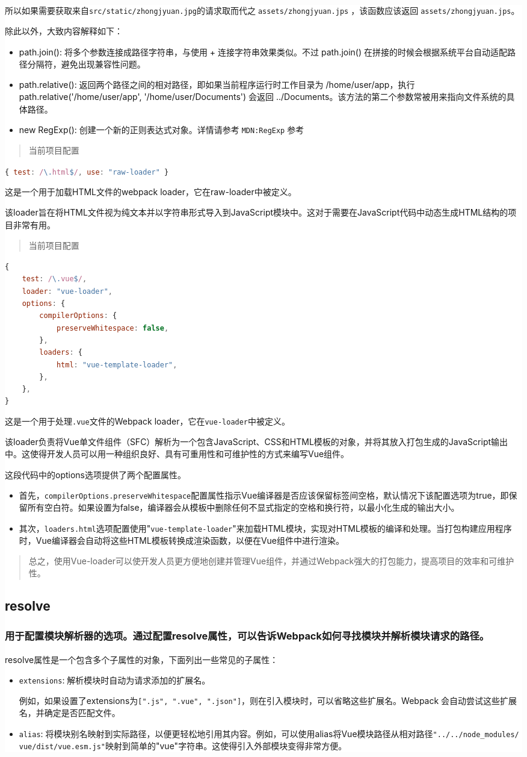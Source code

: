    所以如果需要获取来自`src/static/zhongjyuan.jpg`的请求取而代之 `assets/zhongjyuan.jps` ，该函数应该返回 `assets/zhongjyuan.jps`。

除此以外，大致内容解释如下：
- path.join(): 将多个参数连接成路径字符串，与使用 + 连接字符串效果类似。不过 path.join() 在拼接的时候会根据系统平台自动适配路径分隔符，避免出现兼容性问题。

- path.relative(): 返回两个路径之间的相对路径，即如果当前程序运行时工作目录为 /home/user/app，执行 path.relative('/home/user/app', '/home/user/Documents') 会返回 ../Documents。该方法的第二个参数常被用来指向文件系统的具体路径。

- new RegExp(): 创建一个新的正则表达式对象。详情请参考 `MDN:RegExp` 参考
> 当前项目配置
```js
{ test: /\.html$/, use: "raw-loader" }
```
这是一个用于加载HTML文件的webpack loader，它在raw-loader中被定义。

该loader旨在将HTML文件视为纯文本并以字符串形式导入到JavaScript模块中。这对于需要在JavaScript代码中动态生成HTML结构的项目非常有用。
> 当前项目配置
```js
{
    test: /\.vue$/,
    loader: "vue-loader",
    options: {
        compilerOptions: {
            preserveWhitespace: false,
        },
        loaders: {
            html: "vue-template-loader",
        },
    },
}
```
这是一个用于处理`.vue`文件的Webpack loader，它在`vue-loader`中被定义。

该loader负责将Vue单文件组件（SFC）解析为一个包含JavaScript、CSS和HTML模板的对象，并将其放入打包生成的JavaScript输出中。这使得开发人员可以用一种组织良好、具有可重用性和可维护性的方式来编写Vue组件。

这段代码中的options选项提供了两个配置属性。
- 首先，`compilerOptions.preserveWhitespace`配置属性指示Vue编译器是否应该保留标签间空格，默认情况下该配置选项为true，即保留所有空白符。如果设置为false，编译器会从模板中删除任何不显式指定的空格和换行符，以最小化生成的输出大小。

- 其次，`loaders.html`选项配置使用"`vue-template-loader`"来加载HTML模块，实现对HTML模板的编译和处理。当打包构建应用程序时，Vue编译器会自动将这些HTML模板转换成渲染函数，以便在Vue组件中进行渲染。

> 总之，使用Vue-loader可以使开发人员更方便地创建并管理Vue组件，并通过Webpack强大的打包能力，提高项目的效率和可维护性。
## resolve
### 用于配置模块解析器的选项。通过配置resolve属性，可以告诉Webpack如何寻找模块并解析模块请求的路径。

resolve属性是一个包含多个子属性的对象，下面列出一些常见的子属性：

- `extensions`: 解析模块时自动为请求添加的扩展名。
  
  例如，如果设置了extensions为`[".js", ".vue", ".json"]`，则在引入模块时，可以省略这些扩展名。Webpack 会自动尝试这些扩展名，并确定是否匹配文件。

- `alias`: 将模块别名映射到实际路径，以便更轻松地引用其内容。例如，可以使用alias将Vue模块路径从相对路径`"../../node_modules/vue/dist/vue.esm.js"`映射到简单的"vue"字符串。这使得引入外部模块变得非常方便。
